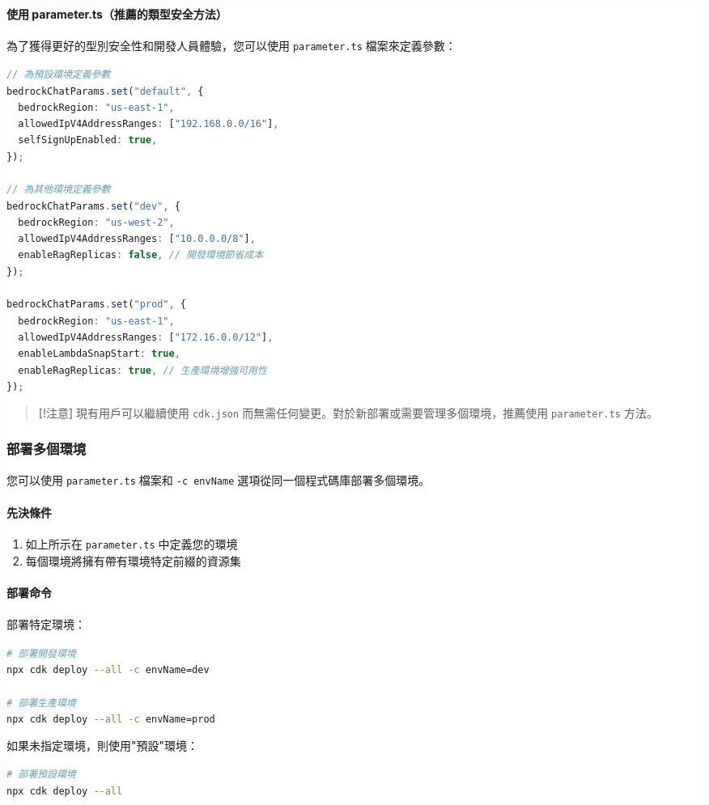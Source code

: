#### 使用 parameter.ts（推薦的類型安全方法）

為了獲得更好的型別安全性和開發人員體驗，您可以使用 `parameter.ts` 檔案來定義參數：

```typescript
// 為預設環境定義參數
bedrockChatParams.set("default", {
  bedrockRegion: "us-east-1",
  allowedIpV4AddressRanges: ["192.168.0.0/16"],
  selfSignUpEnabled: true,
});

// 為其他環境定義參數
bedrockChatParams.set("dev", {
  bedrockRegion: "us-west-2",
  allowedIpV4AddressRanges: ["10.0.0.0/8"],
  enableRagReplicas: false, // 開發環境節省成本
});

bedrockChatParams.set("prod", {
  bedrockRegion: "us-east-1",
  allowedIpV4AddressRanges: ["172.16.0.0/12"],
  enableLambdaSnapStart: true,
  enableRagReplicas: true, // 生產環境增強可用性
});
```

> [!注意]
> 現有用戶可以繼續使用 `cdk.json` 而無需任何變更。對於新部署或需要管理多個環境，推薦使用 `parameter.ts` 方法。

### 部署多個環境

您可以使用 `parameter.ts` 檔案和 `-c envName` 選項從同一個程式碼庫部署多個環境。

#### 先決條件

1. 如上所示在 `parameter.ts` 中定義您的環境
2. 每個環境將擁有帶有環境特定前綴的資源集

#### 部署命令

部署特定環境：

```bash
# 部署開發環境
npx cdk deploy --all -c envName=dev

# 部署生產環境
npx cdk deploy --all -c envName=prod
```

如果未指定環境，則使用"預設"環境：

```bash
# 部署預設環境
npx cdk deploy --all
```
